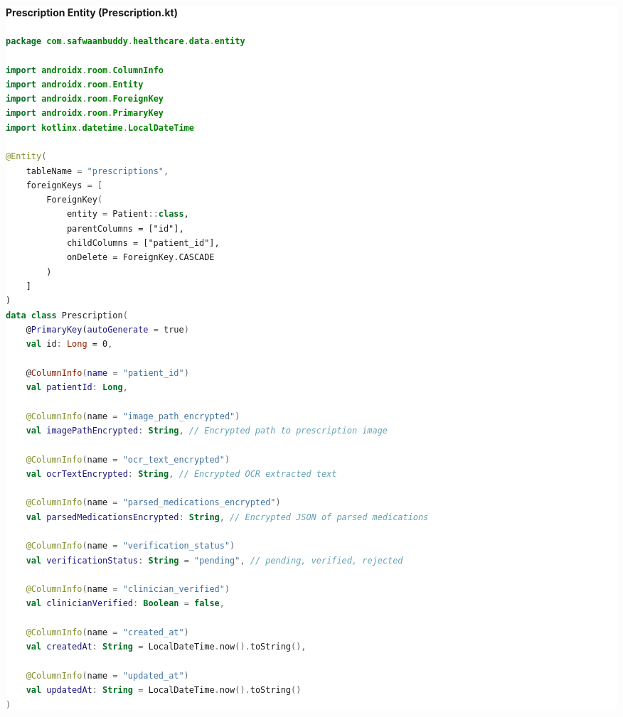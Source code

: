 #### Prescription Entity (Prescription.kt)

```kotlin
package com.safwaanbuddy.healthcare.data.entity

import androidx.room.ColumnInfo
import androidx.room.Entity
import androidx.room.ForeignKey
import androidx.room.PrimaryKey
import kotlinx.datetime.LocalDateTime

@Entity(
    tableName = "prescriptions",
    foreignKeys = [
        ForeignKey(
            entity = Patient::class,
            parentColumns = ["id"],
            childColumns = ["patient_id"],
            onDelete = ForeignKey.CASCADE
        )
    ]
)
data class Prescription(
    @PrimaryKey(autoGenerate = true)
    val id: Long = 0,
    
    @ColumnInfo(name = "patient_id")
    val patientId: Long,
    
    @ColumnInfo(name = "image_path_encrypted")
    val imagePathEncrypted: String, // Encrypted path to prescription image
    
    @ColumnInfo(name = "ocr_text_encrypted")
    val ocrTextEncrypted: String, // Encrypted OCR extracted text
    
    @ColumnInfo(name = "parsed_medications_encrypted")
    val parsedMedicationsEncrypted: String, // Encrypted JSON of parsed medications
    
    @ColumnInfo(name = "verification_status")
    val verificationStatus: String = "pending", // pending, verified, rejected
    
    @ColumnInfo(name = "clinician_verified")
    val clinicianVerified: Boolean = false,
    
    @ColumnInfo(name = "created_at")
    val createdAt: String = LocalDateTime.now().toString(),
    
    @ColumnInfo(name = "updated_at")
    val updatedAt: String = LocalDateTime.now().toString()
)
```

